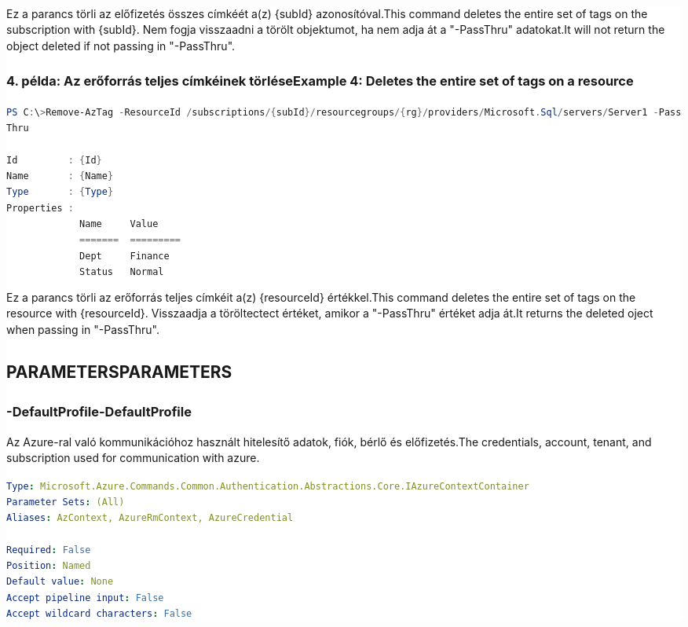 <span data-ttu-id="b8b3f-125">Ez a parancs törli az előfizetés összes címkéét a(z) {subId} azonosítóval.</span><span class="sxs-lookup"><span data-stu-id="b8b3f-125">This command deletes the entire set of tags on the subscription with {subId}.</span></span> <span data-ttu-id="b8b3f-126">Nem fogja visszaadni a törölt objektumot, ha nem adja át a "-PassThru" adatokat.</span><span class="sxs-lookup"><span data-stu-id="b8b3f-126">It will not return the object deleted if not passing in "-PassThru".</span></span>

### <span data-ttu-id="b8b3f-127">4. példa: Az erőforrás teljes címkéinek törlése</span><span class="sxs-lookup"><span data-stu-id="b8b3f-127">Example 4: Deletes the entire set of tags on a resource</span></span>

```powershell
PS C:\>Remove-AzTag -ResourceId /subscriptions/{subId}/resourcegroups/{rg}/providers/Microsoft.Sql/servers/Server1 -PassThru

Id         : {Id}
Name       : {Name}
Type       : {Type}
Properties :
             Name     Value
             =======  =========
             Dept     Finance
             Status   Normal
```

<span data-ttu-id="b8b3f-128">Ez a parancs törli az erőforrás teljes címkéit a(z) {resourceId} értékkel.</span><span class="sxs-lookup"><span data-stu-id="b8b3f-128">This command deletes the entire set of tags on the resource with {resourceId}.</span></span> <span data-ttu-id="b8b3f-129">Visszaadja a töröltectect értéket, amikor a "-PassThru" értéket adja át.</span><span class="sxs-lookup"><span data-stu-id="b8b3f-129">It returns the deleted oject when passing in "-PassThru".</span></span>

## <span data-ttu-id="b8b3f-130">PARAMETERS</span><span class="sxs-lookup"><span data-stu-id="b8b3f-130">PARAMETERS</span></span>

### <span data-ttu-id="b8b3f-131">-DefaultProfile</span><span class="sxs-lookup"><span data-stu-id="b8b3f-131">-DefaultProfile</span></span>
<span data-ttu-id="b8b3f-132">Az Azure-ral való kommunikációhoz használt hitelesítő adatok, fiók, bérlő és előfizetés.</span><span class="sxs-lookup"><span data-stu-id="b8b3f-132">The credentials, account, tenant, and subscription used for communication with azure.</span></span>

```yaml
Type: Microsoft.Azure.Commands.Common.Authentication.Abstractions.Core.IAzureContextContainer
Parameter Sets: (All)
Aliases: AzContext, AzureRmContext, AzureCredential

Required: False
Position: Named
Default value: None
Accept pipeline input: False
Accept wildcard characters: False
```
